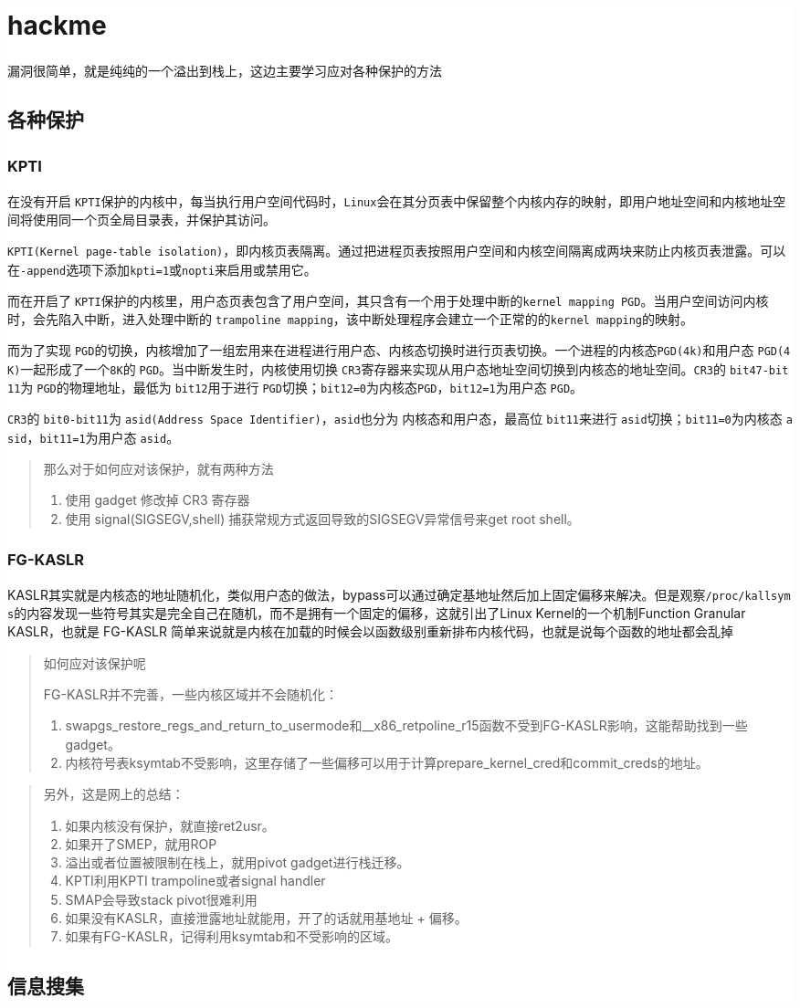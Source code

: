 # hackme

漏洞很简单，就是纯纯的一个溢出到栈上，这边主要学习应对各种保护的方法

## 各种保护

### KPTI

在没有开启 `KPTI`保护的内核中，每当执行用户空间代码时，`Linux`会在其分页表中保留整个内核内存的映射，即用户地址空间和内核地址空间将使用同一个页全局目录表，并保护其访问。

`KPTI(Kernel page-table isolation)`，即内核页表隔离。通过把进程页表按照用户空间和内核空间隔离成两块来防止内核页表泄露。可以在`-append`选项下添加`kpti=1`或`nopti`来启用或禁用它。

而在开启了 `KPTI`保护的内核里，用户态页表包含了用户空间，其只含有一个用于处理中断的`kernel mapping PGD`。当用户空间访问内核时，会先陷入中断，进入处理中断的 `trampoline mapping`，该中断处理程序会建立一个正常的的`kernel mapping`的映射。

而为了实现 `PGD`的切换，内核增加了一组宏用来在进程进行用户态、内核态切换时进行页表切换。一个进程的内核态`PGD(4k)`和用户态 `PGD(4K)`一起形成了一个`8K`的 `PGD`。当中断发生时，内核使用切换 `CR3`寄存器来实现从用户态地址空间切换到内核态的地址空间。`CR3`的 `bit47-bit11`为 `PGD`的物理地址，最低为 `bit12`用于进行 `PGD`切换；`bit12=0`为内核态`PGD`，`bit12=1`为用户态 `PGD`。

`CR3`的 `bit0-bit11`为 `asid(Address Space Identifier)`，`asid`也分为 内核态和用户态，最高位 `bit11`来进行 `asid`切换；`bit11=0`为内核态 `asid`，`bit11=1`为用户态 `asid`。

> 那么对于如何应对该保护，就有两种方法
>
> 1. 使用 gadget 修改掉 CR3 寄存器
> 2. 使用 signal(SIGSEGV,shell) 捕获常规方式返回导致的SIGSEGV异常信号来get root shell。

### FG-KASLR

KASLR其实就是内核态的地址随机化，类似用户态的做法，bypass可以通过确定基地址然后加上固定偏移来解决。但是观察`/proc/kallsyms`的内容发现一些符号其实是完全自己在随机，而不是拥有一个固定的偏移，这就引出了Linux Kernel的一个机制Function Granular KASLR，也就是 FG-KASLR 简单来说就是内核在加载的时候会以函数级别重新排布内核代码，也就是说每个函数的地址都会乱掉

> 如何应对该保护呢
>
> FG-KASLR并不完善，一些内核区域并不会随机化：
>
> 1. swapgs_restore_regs_and_return_to_usermode和__x86_retpoline_r15函数不受到FG-KASLR影响，这能帮助找到一些gadget。
> 2. 内核符号表ksymtab不受影响，这里存储了一些偏移可以用于计算prepare_kernel_cred和commit_creds的地址。

> 另外，这是网上的总结：
>
> 1. 如果内核没有保护，就直接ret2usr。
> 2. 如果开了SMEP，就用ROP
> 3. 溢出或者位置被限制在栈上，就用pivot gadget进行栈迁移。
> 4. KPTI利用KPTI trampoline或者signal handler
> 5. SMAP会导致stack pivot很难利用
> 6. 如果没有KASLR，直接泄露地址就能用，开了的话就用基地址 + 偏移。
> 7. 如果有FG-KASLR，记得利用ksymtab和不受影响的区域。

## 信息搜集
